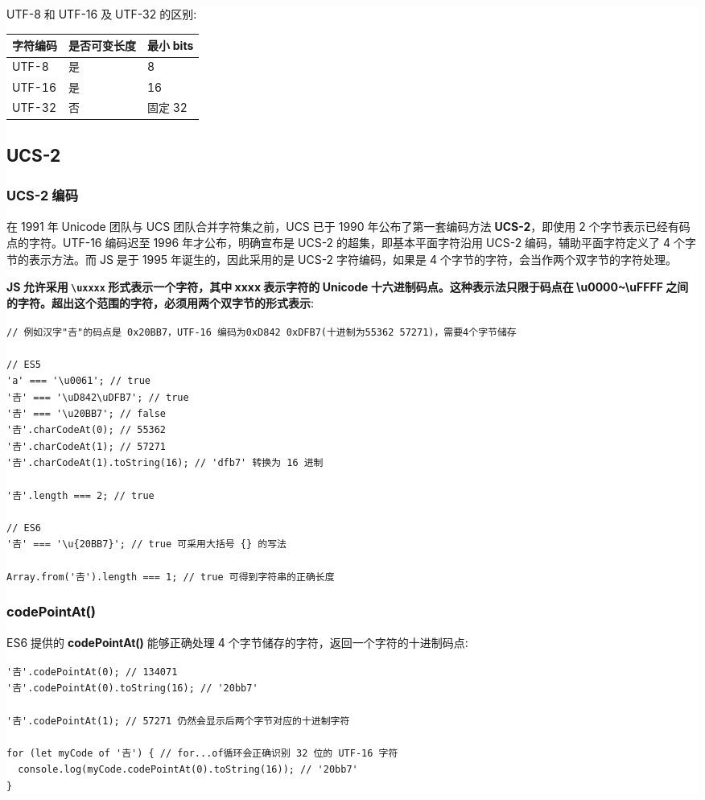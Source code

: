 UTF-8 和 UTF-16 及 UTF-32 的区别:

| 字符编码 |  是否可变长度 | 最小 bits |
|:--------------|:---------|:---------|
| UTF-8 |  是 | 8 |
| UTF-16 |  是 | 16 |
| UTF-32 |  否 | 固定 32 |

## UCS-2

### UCS-2 编码

在 1991 年 Unicode 团队与 UCS 团队合并字符集之前，UCS 已于 1990 年公布了第一套编码方法 **UCS-2**，即使用 2 个字节表示已经有码点的字符。UTF-16 编码迟至 1996 年才公布，明确宣布是 UCS-2 的超集，即基本平面字符沿用 UCS-2 编码，辅助平面字符定义了 4 个字节的表示方法。而 JS 是于 1995 年诞生的，因此采用的是 UCS-2 字符编码，如果是 4 个字节的字符，会当作两个双字节的字符处理。

**JS 允许采用 `\uxxxx` 形式表示一个字符，其中 xxxx 表示字符的 Unicode 十六进制码点。这种表示法只限于码点在 \u0000~\uFFFF 之间的字符。超出这个范围的字符，必须用两个双字节的形式表示**:

```JS
// 例如汉字"𠮷"的码点是 0x20BB7，UTF-16 编码为0xD842 0xDFB7(十进制为55362 57271)，需要4个字节储存

// ES5
'a' === '\u0061'; // true
'𠮷' === '\uD842\uDFB7'; // true
'𠮷' === '\u20BB7'; // false
'𠮷'.charCodeAt(0); // 55362
'𠮷'.charCodeAt(1); // 57271
'𠮷'.charCodeAt(1).toString(16); // 'dfb7' 转换为 16 进制

'𠮷'.length === 2; // true

// ES6
'𠮷' === '\u{20BB7}'; // true 可采用大括号 {} 的写法

Array.from('𠮷').length === 1; // true 可得到字符串的正确长度
```

### codePointAt()

ES6 提供的 **codePointAt()** 能够正确处理 4 个字节储存的字符，返回一个字符的十进制码点:

```JS
'𠮷'.codePointAt(0); // 134071
'𠮷'.codePointAt(0).toString(16); // '20bb7'

'𠮷'.codePointAt(1); // 57271 仍然会显示后两个字节对应的十进制字符

for (let myCode of '𠮷') { // for...of循环会正确识别 32 位的 UTF-16 字符
  console.log(myCode.codePointAt(0).toString(16)); // '20bb7'
}
```
